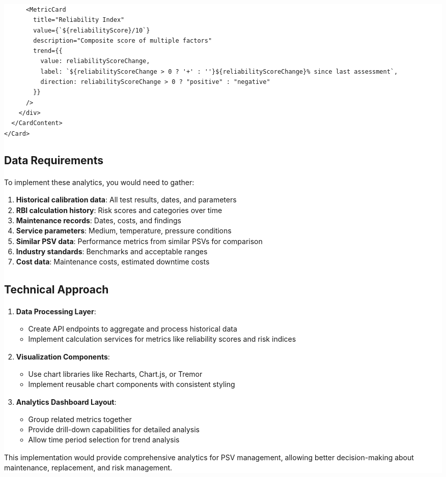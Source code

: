   ```tsx
        <MetricCard 
          title="Reliability Index" 
          value={`${reliabilityScore}/10`}
          description="Composite score of multiple factors"
          trend={{
            value: reliabilityScoreChange,
            label: `${reliabilityScoreChange > 0 ? '+' : ''}${reliabilityScoreChange}% since last assessment`,
            direction: reliabilityScoreChange > 0 ? "positive" : "negative"
          }}
        />
      </div>
    </CardContent>
  </Card>
  ```

## Data Requirements

To implement these analytics, you would need to gather:

1. **Historical calibration data**: All test results, dates, and parameters
2. **RBI calculation history**: Risk scores and categories over time
3. **Maintenance records**: Dates, costs, and findings
4. **Service parameters**: Medium, temperature, pressure conditions
5. **Similar PSV data**: Performance metrics from similar PSVs for comparison
6. **Industry standards**: Benchmarks and acceptable ranges
7. **Cost data**: Maintenance costs, estimated downtime costs

## Technical Approach

1. **Data Processing Layer**:
   - Create API endpoints to aggregate and process historical data
   - Implement calculation services for metrics like reliability scores and risk indices

2. **Visualization Components**:
   - Use chart libraries like Recharts, Chart.js, or Tremor
   - Implement reusable chart components with consistent styling

3. **Analytics Dashboard Layout**:
   - Group related metrics together
   - Provide drill-down capabilities for detailed analysis
   - Allow time period selection for trend analysis

This implementation would provide comprehensive analytics for PSV management, allowing better decision-making about maintenance, replacement, and risk management.